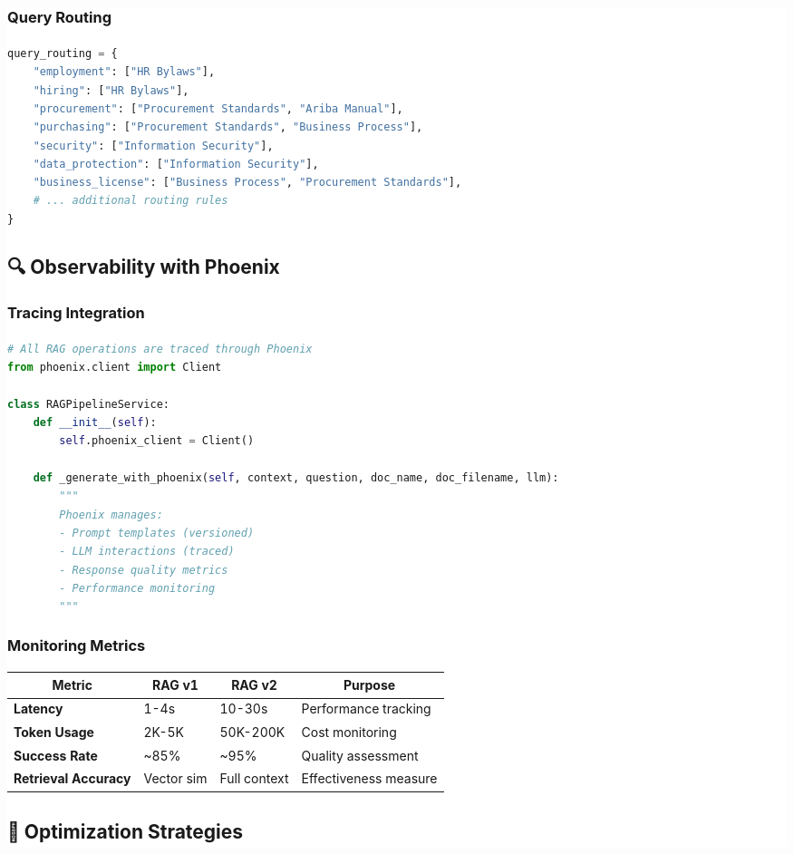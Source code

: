 ### Query Routing

```python
query_routing = {
    "employment": ["HR Bylaws"],
    "hiring": ["HR Bylaws"],
    "procurement": ["Procurement Standards", "Ariba Manual"],
    "purchasing": ["Procurement Standards", "Business Process"],
    "security": ["Information Security"],
    "data_protection": ["Information Security"],
    "business_license": ["Business Process", "Procurement Standards"],
    # ... additional routing rules
}
```

## 🔍 Observability with Phoenix

### Tracing Integration

```python
# All RAG operations are traced through Phoenix
from phoenix.client import Client

class RAGPipelineService:
    def __init__(self):
        self.phoenix_client = Client()
        
    def _generate_with_phoenix(self, context, question, doc_name, doc_filename, llm):
        """
        Phoenix manages:
        - Prompt templates (versioned)
        - LLM interactions (traced)
        - Response quality metrics
        - Performance monitoring
        """
```

### Monitoring Metrics

| Metric | RAG v1 | RAG v2 | Purpose |
|--------|--------|--------|---------|
| **Latency** | 1-4s | 10-30s | Performance tracking |
| **Token Usage** | 2K-5K | 50K-200K | Cost monitoring |
| **Success Rate** | ~85% | ~95% | Quality assessment |
| **Retrieval Accuracy** | Vector sim | Full context | Effectiveness measure |

## 🚀 Optimization Strategies
